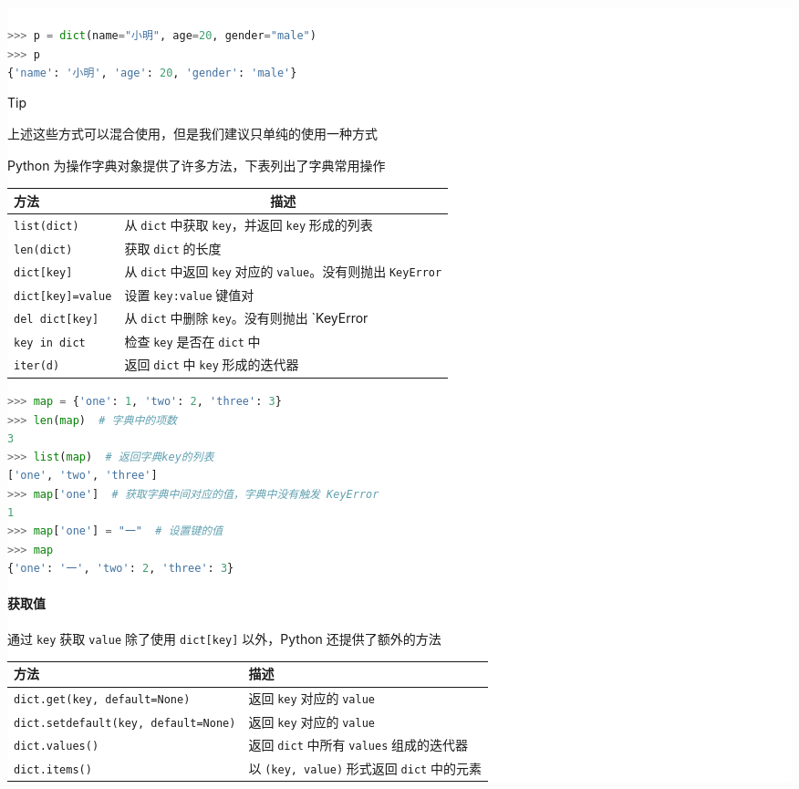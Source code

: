 ```python

>>> p = dict(name="小明", age=20, gender="male")
>>> p
{'name': '小明', 'age': 20, 'gender': 'male'}
```

> [!tip] 
> 
> 上述这些方式可以混合使用，但是我们建议只单纯的使用一种方式
> 

Python 为操作字典对象提供了许多方法，下表列出了字典常用操作

| 方法                | 描述                                              |
| :---------------- | ----------------------------------------------- |
| `list(dict)`      | 从 `dict` 中获取 `key`，并返回 `key` 形成的列表              |
| `len(dict)`       | 获取 `dict` 的长度                                   |
| `dict[key]`       | 从 `dict` 中返回 `key` 对应的 `value`。没有则抛出 `KeyError` |
| `dict[key]=value` | 设置 `key:value` 键值对                              |
| `del dict[key]`   | 从 `dict` 中删除 `key`。没有则抛出 `KeyError              |
| `key in dict`     | 检查 `key` 是否在 `dict` 中                           |
| `iter(d)`         | 返回 `dict` 中 `key` 形成的迭代器                        |

```python
>>> map = {'one': 1, 'two': 2, 'three': 3}
>>> len(map)  # 字典中的项数
3
>>> list(map)  # 返回字典key的列表
['one', 'two', 'three']
>>> map['one']  # 获取字典中间对应的值，字典中没有触发 KeyError
1
>>> map['one'] = "一"  # 设置键的值
>>> map
{'one': '一', 'two': 2, 'three': 3}
```

#### 获取值

通过 `key` 获取 `value` 除了使用 `dict[key]` 以外，Python 还提供了额外的方法

| 方法                                   | 描述                                |
| :----------------------------------- | :-------------------------------- |
| `dict.get(key, default=None)`        | 返回 `key` 对应的 `value`              |
| `dict.setdefault(key, default=None)` | 返回 `key` 对应的 `value`              |
| `dict.values()`                      | 返回 `dict` 中所有 `values` 组成的迭代器     |
| `dict.items()`                       | 以 `(key, value)` 形式返回 `dict` 中的元素 |
